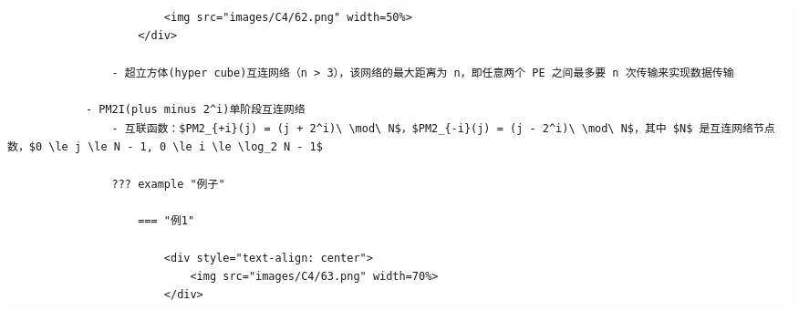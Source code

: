                             <img src="images/C4/62.png" width=50%>
                        </div>

                    - 超立方体(hyper cube)互连网络（n > 3），该网络的最大距离为 n，即任意两个 PE 之间最多要 n 次传输来实现数据传输

                - PM2I(plus minus 2^i)单阶段互连网络
                    - 互联函数：$PM2_{+i}(j) = (j + 2^i)\ \mod\ N$，$PM2_{-i}(j) = (j - 2^i)\ \mod\ N$，其中 $N$ 是互连网络节点数，$0 \le j \le N - 1, 0 \le i \le \log_2 N - 1$

                    ??? example "例子"

                        === "例1"

                            <div style="text-align: center">
                                <img src="images/C4/63.png" width=70%>
                            </div>
